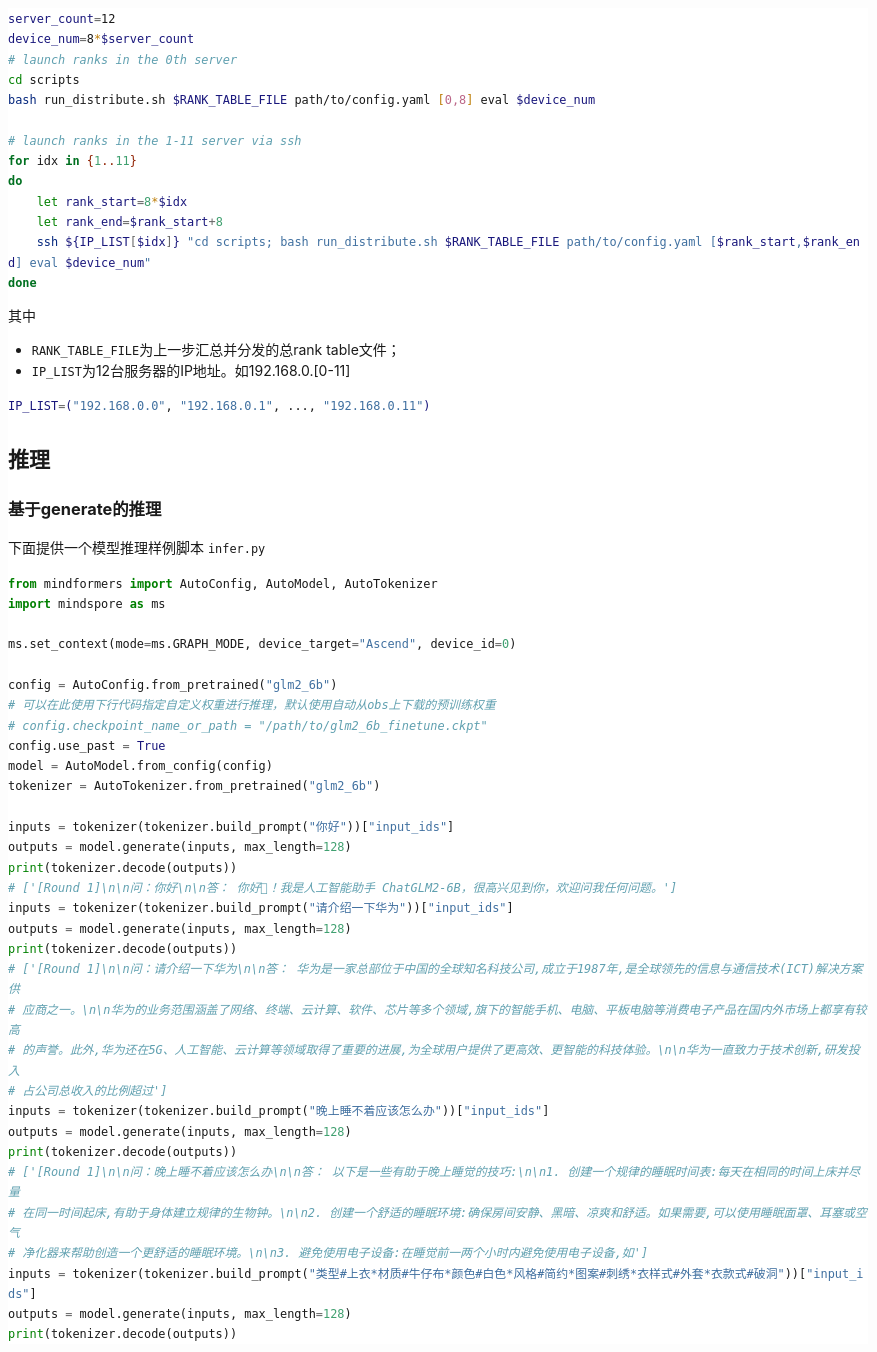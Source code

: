 ```bash
server_count=12
device_num=8*$server_count
# launch ranks in the 0th server
cd scripts
bash run_distribute.sh $RANK_TABLE_FILE path/to/config.yaml [0,8] eval $device_num

# launch ranks in the 1-11 server via ssh
for idx in {1..11}
do
    let rank_start=8*$idx
    let rank_end=$rank_start+8
    ssh ${IP_LIST[$idx]} "cd scripts; bash run_distribute.sh $RANK_TABLE_FILE path/to/config.yaml [$rank_start,$rank_end] eval $device_num"
done
```

其中

- `RANK_TABLE_FILE`为上一步汇总并分发的总rank table文件；
- `IP_LIST`为12台服务器的IP地址。如192.168.0.[0-11]

```bash
IP_LIST=("192.168.0.0", "192.168.0.1", ..., "192.168.0.11")
```

## 推理

### 基于generate的推理

下面提供一个模型推理样例脚本 `infer.py`

```python
from mindformers import AutoConfig, AutoModel, AutoTokenizer
import mindspore as ms

ms.set_context(mode=ms.GRAPH_MODE, device_target="Ascend", device_id=0)

config = AutoConfig.from_pretrained("glm2_6b")
# 可以在此使用下行代码指定自定义权重进行推理，默认使用自动从obs上下载的预训练权重
# config.checkpoint_name_or_path = "/path/to/glm2_6b_finetune.ckpt"
config.use_past = True
model = AutoModel.from_config(config)
tokenizer = AutoTokenizer.from_pretrained("glm2_6b")

inputs = tokenizer(tokenizer.build_prompt("你好"))["input_ids"]
outputs = model.generate(inputs, max_length=128)
print(tokenizer.decode(outputs))
# ['[Round 1]\n\n问：你好\n\n答： 你好👋！我是人工智能助手 ChatGLM2-6B，很高兴见到你，欢迎问我任何问题。']
inputs = tokenizer(tokenizer.build_prompt("请介绍一下华为"))["input_ids"]
outputs = model.generate(inputs, max_length=128)
print(tokenizer.decode(outputs))
# ['[Round 1]\n\n问：请介绍一下华为\n\n答： 华为是一家总部位于中国的全球知名科技公司,成立于1987年,是全球领先的信息与通信技术(ICT)解决方案供
# 应商之一。\n\n华为的业务范围涵盖了网络、终端、云计算、软件、芯片等多个领域,旗下的智能手机、电脑、平板电脑等消费电子产品在国内外市场上都享有较高
# 的声誉。此外,华为还在5G、人工智能、云计算等领域取得了重要的进展,为全球用户提供了更高效、更智能的科技体验。\n\n华为一直致力于技术创新,研发投入
# 占公司总收入的比例超过']
inputs = tokenizer(tokenizer.build_prompt("晚上睡不着应该怎么办"))["input_ids"]
outputs = model.generate(inputs, max_length=128)
print(tokenizer.decode(outputs))
# ['[Round 1]\n\n问：晚上睡不着应该怎么办\n\n答： 以下是一些有助于晚上睡觉的技巧:\n\n1. 创建一个规律的睡眠时间表:每天在相同的时间上床并尽量
# 在同一时间起床,有助于身体建立规律的生物钟。\n\n2. 创建一个舒适的睡眠环境:确保房间安静、黑暗、凉爽和舒适。如果需要,可以使用睡眠面罩、耳塞或空气
# 净化器来帮助创造一个更舒适的睡眠环境。\n\n3. 避免使用电子设备:在睡觉前一两个小时内避免使用电子设备,如']
inputs = tokenizer(tokenizer.build_prompt("类型#上衣*材质#牛仔布*颜色#白色*风格#简约*图案#刺绣*衣样式#外套*衣款式#破洞"))["input_ids"]
outputs = model.generate(inputs, max_length=128)
print(tokenizer.decode(outputs))
```